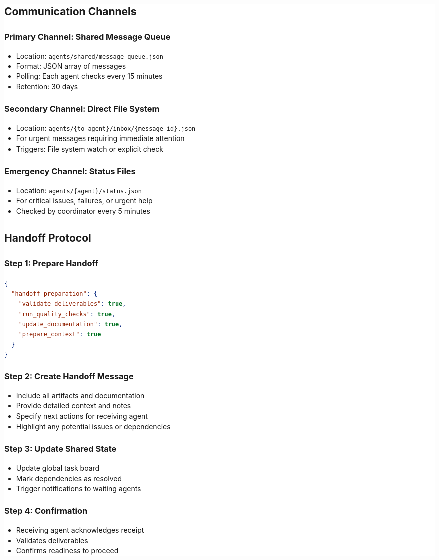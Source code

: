 ## Communication Channels

### Primary Channel: Shared Message Queue
- Location: `agents/shared/message_queue.json`
- Format: JSON array of messages
- Polling: Each agent checks every 15 minutes
- Retention: 30 days

### Secondary Channel: Direct File System
- Location: `agents/{to_agent}/inbox/{message_id}.json`
- For urgent messages requiring immediate attention
- Triggers: File system watch or explicit check

### Emergency Channel: Status Files
- Location: `agents/{agent}/status.json`
- For critical issues, failures, or urgent help
- Checked by coordinator every 5 minutes

## Handoff Protocol

### Step 1: Prepare Handoff
```json
{
  "handoff_preparation": {
    "validate_deliverables": true,
    "run_quality_checks": true,
    "update_documentation": true,
    "prepare_context": true
  }
}
```

### Step 2: Create Handoff Message
- Include all artifacts and documentation
- Provide detailed context and notes
- Specify next actions for receiving agent
- Highlight any potential issues or dependencies

### Step 3: Update Shared State
- Update global task board
- Mark dependencies as resolved
- Trigger notifications to waiting agents

### Step 4: Confirmation
- Receiving agent acknowledges receipt
- Validates deliverables
- Confirms readiness to proceed
